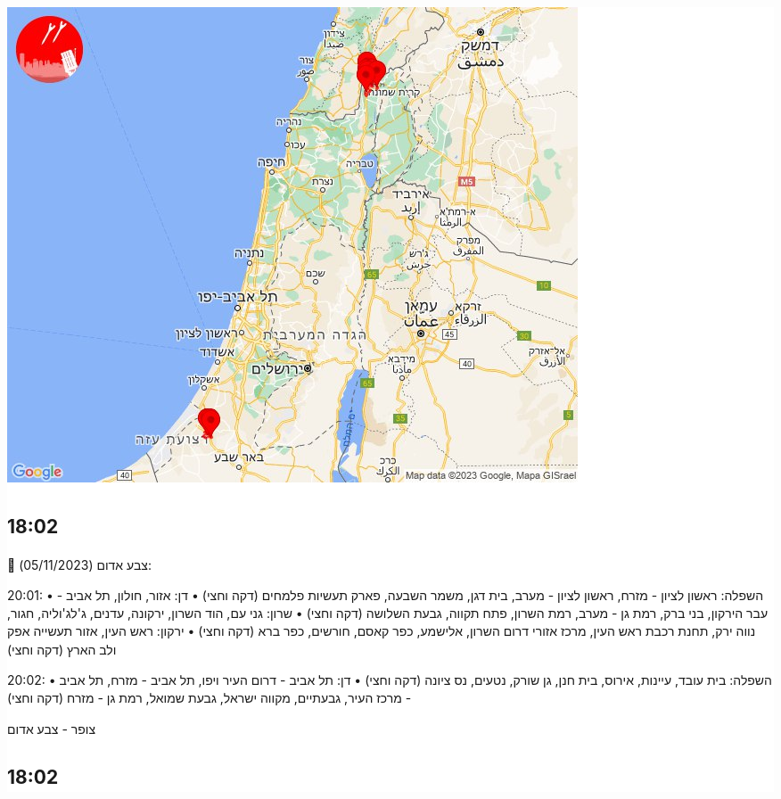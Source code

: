 ![Photo](images/16544.jpg)

## 18:02

🔴 צבע אדום (05/11/2023):

20:01:
• השפלה: ראשון לציון - מזרח, ראשון לציון - מערב, בית דגן, משמר השבעה, פארק תעשיות פלמחים (דקה וחצי)
• דן: אזור, חולון, תל אביב - עבר הירקון, בני ברק, רמת גן - מערב, רמת השרון, פתח תקווה, גבעת השלושה (דקה וחצי)
• שרון: גני עם, הוד השרון, ירקונה, עדנים, ג'לג'וליה, חגור, נווה ירק, תחנת רכבת ראש העין, מרכז אזורי דרום השרון, אלישמע, כפר קאסם, חורשים, כפר ברא (דקה וחצי)
• ירקון: ראש העין, אזור תעשייה אפק ולב הארץ (דקה וחצי)

20:02:
• השפלה: בית עובד, עיינות, אירוס, בית חנן, גן שורק, נטעים, נס ציונה (דקה וחצי)
• דן: תל אביב - דרום העיר ויפו, תל אביב - מזרח, תל אביב - מרכז העיר, גבעתיים, מקווה ישראל, גבעת שמואל, רמת גן - מזרח (דקה וחצי)

צופר - צבע אדום

## 18:02
